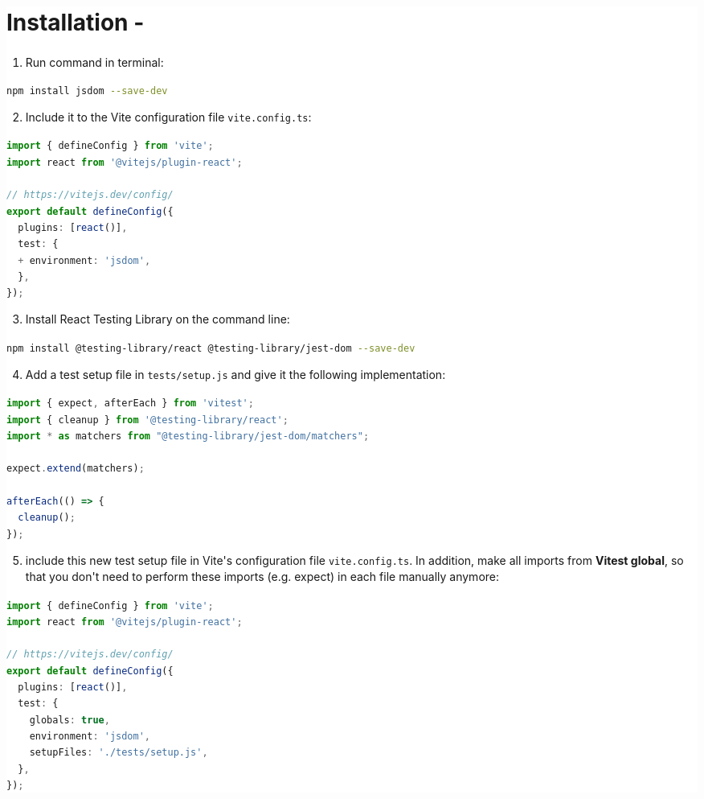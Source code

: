 # Installation - 

1. Run command in terminal: 

```bash
npm install jsdom --save-dev
```

2. Include it to the Vite configuration file `vite.config.ts`:

```ts
import { defineConfig } from 'vite';
import react from '@vitejs/plugin-react';

// https://vitejs.dev/config/
export default defineConfig({
  plugins: [react()],
  test: {
  + environment: 'jsdom',
  },
});
```

3. Install React Testing Library on the command line:

```bash
npm install @testing-library/react @testing-library/jest-dom --save-dev
```

4. Add a test setup file in `tests/setup.js` and give it the following implementation:

```ts
import { expect, afterEach } from 'vitest';
import { cleanup } from '@testing-library/react';
import * as matchers from "@testing-library/jest-dom/matchers";

expect.extend(matchers);

afterEach(() => {
  cleanup();
});
```

5. include this new test setup file in Vite's configuration file `vite.config.ts`. In addition, make all imports from **Vitest global**, so that you don't need to perform these imports (e.g. expect) in each file manually anymore:

```ts
import { defineConfig } from 'vite';
import react from '@vitejs/plugin-react';

// https://vitejs.dev/config/
export default defineConfig({
  plugins: [react()],
  test: {
    globals: true,
    environment: 'jsdom',
    setupFiles: './tests/setup.js',
  },
});
```
